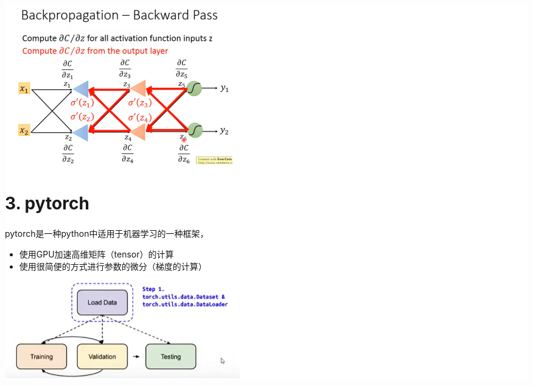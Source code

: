   <img src="图片/image-20230621111244828.png" alt="image-20230621111244828" style="zoom:50%;" />

  

# 3. pytorch

pytorch是一种python中适用于机器学习的一种框架，

- 使用GPU加速高维矩阵（tensor）的计算
- 使用很简便的方式进行参数的微分（梯度的计算）

<img src="图片/image-20230621112242360.png" alt="image-20230621112242360" style="zoom: 67%;" />
